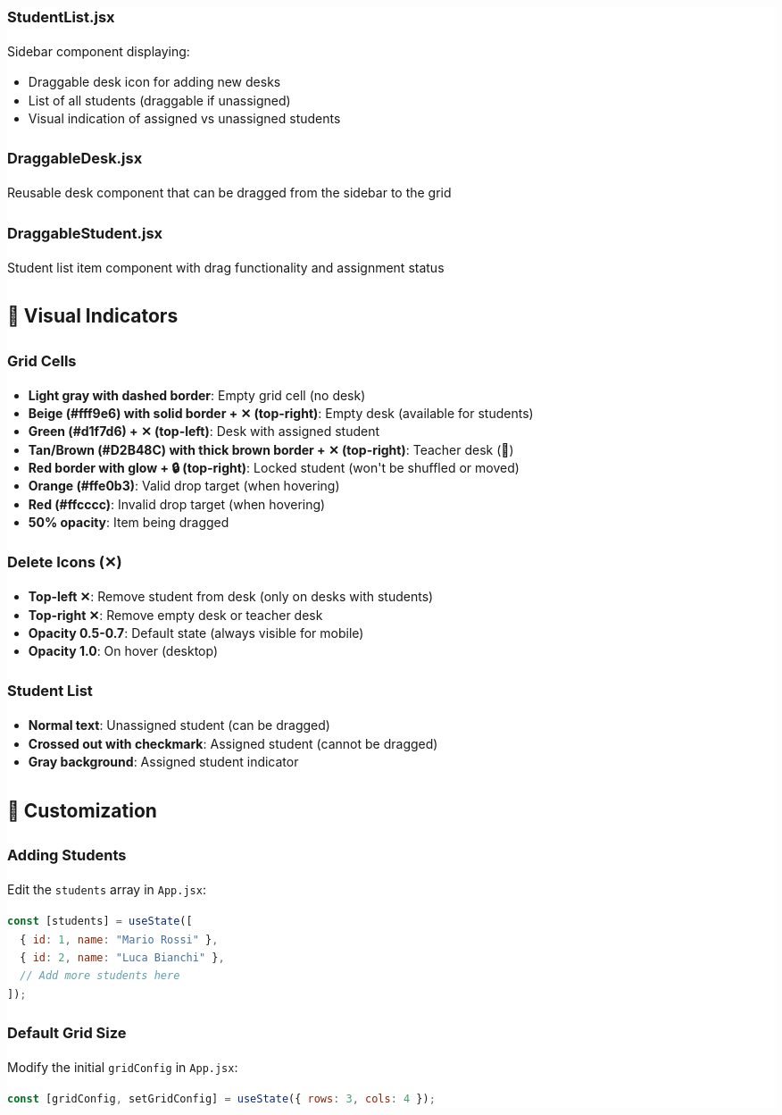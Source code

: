 ### StudentList.jsx
Sidebar component displaying:
- Draggable desk icon for adding new desks
- List of all students (draggable if unassigned)
- Visual indication of assigned vs unassigned students

### DraggableDesk.jsx
Reusable desk component that can be dragged from the sidebar to the grid

### DraggableStudent.jsx
Student list item component with drag functionality and assignment status

## 🎨 Visual Indicators

### Grid Cells
- **Light gray with dashed border**: Empty grid cell (no desk)
- **Beige (#fff9e6) with solid border + ✕ (top-right)**: Empty desk (available for students)
- **Green (#d1f7d6) + ✕ (top-left)**: Desk with assigned student
- **Tan/Brown (#D2B48C) with thick brown border + ✕ (top-right)**: Teacher desk (🏫)
- **Red border with glow + 🔒 (top-right)**: Locked student (won't be shuffled or moved)
- **Orange (#ffe0b3)**: Valid drop target (when hovering)
- **Red (#ffcccc)**: Invalid drop target (when hovering)
- **50% opacity**: Item being dragged

### Delete Icons (✕)
- **Top-left ✕**: Remove student from desk (only on desks with students)
- **Top-right ✕**: Remove empty desk or teacher desk
- **Opacity 0.5-0.7**: Default state (always visible for mobile)
- **Opacity 1.0**: On hover (desktop)

### Student List
- **Normal text**: Unassigned student (can be dragged)
- **Crossed out with checkmark**: Assigned student (cannot be dragged)
- **Gray background**: Assigned student indicator

## 🔧 Customization

### Adding Students
Edit the `students` array in `App.jsx`:
```javascript
const [students] = useState([
  { id: 1, name: "Mario Rossi" },
  { id: 2, name: "Luca Bianchi" },
  // Add more students here
]);
```

### Default Grid Size
Modify the initial `gridConfig` in `App.jsx`:
```javascript
const [gridConfig, setGridConfig] = useState({ rows: 3, cols: 4 });
```

